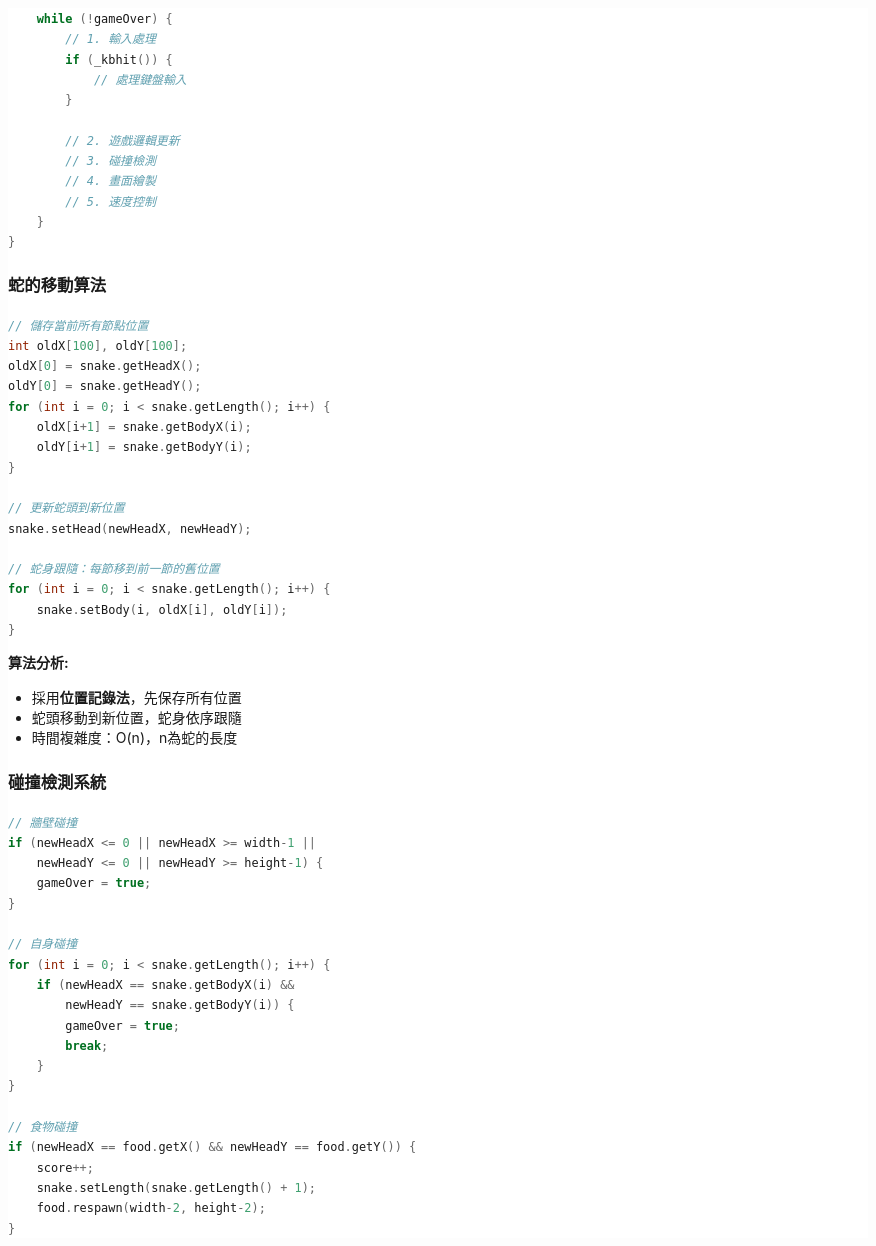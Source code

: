 ````cpp
    while (!gameOver) {
        // 1. 輸入處理
        if (_kbhit()) {
            // 處理鍵盤輸入
        }
        
        // 2. 遊戲邏輯更新
        // 3. 碰撞檢測
        // 4. 畫面繪製
        // 5. 速度控制
    }
}
````

### 蛇的移動算法
````cpp
// 儲存當前所有節點位置
int oldX[100], oldY[100];
oldX[0] = snake.getHeadX();
oldY[0] = snake.getHeadY();
for (int i = 0; i < snake.getLength(); i++) {
    oldX[i+1] = snake.getBodyX(i);
    oldY[i+1] = snake.getBodyY(i);
}

// 更新蛇頭到新位置
snake.setHead(newHeadX, newHeadY);

// 蛇身跟隨：每節移到前一節的舊位置
for (int i = 0; i < snake.getLength(); i++) {
    snake.setBody(i, oldX[i], oldY[i]);
}
````

**算法分析:**
- 採用**位置記錄法**，先保存所有位置
- 蛇頭移動到新位置，蛇身依序跟隨
- 時間複雜度：O(n)，n為蛇的長度

### 碰撞檢測系統
````cpp
// 牆壁碰撞
if (newHeadX <= 0 || newHeadX >= width-1 || 
    newHeadY <= 0 || newHeadY >= height-1) {
    gameOver = true;
}

// 自身碰撞
for (int i = 0; i < snake.getLength(); i++) {
    if (newHeadX == snake.getBodyX(i) && 
        newHeadY == snake.getBodyY(i)) {
        gameOver = true;
        break;
    }
}

// 食物碰撞
if (newHeadX == food.getX() && newHeadY == food.getY()) {
    score++;
    snake.setLength(snake.getLength() + 1);
    food.respawn(width-2, height-2);
}
````
